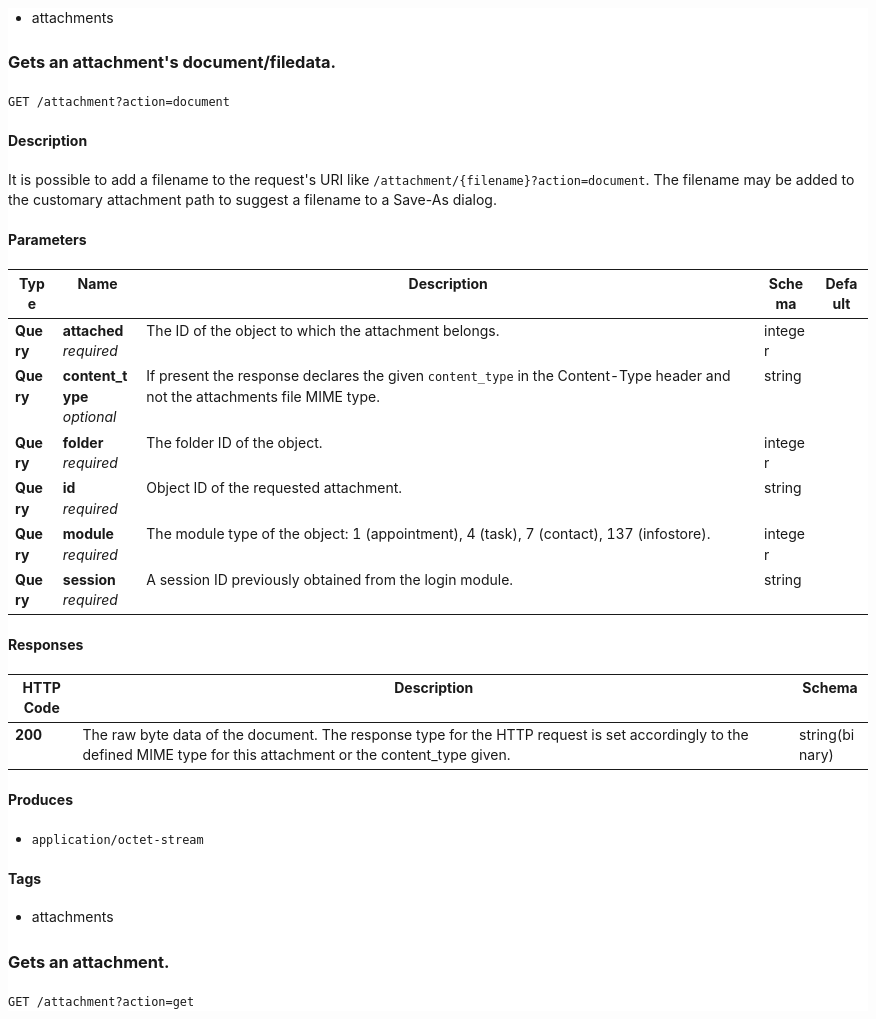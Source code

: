 * attachments


<a name="getattachmentdocument"></a>
### Gets an attachment's document/filedata.
```
GET /attachment?action=document
```


#### Description
It is possible to add a filename to the request's URI like `/attachment/{filename}?action=document`.
The filename may be added to the customary attachment path to suggest a filename to a Save-As dialog.


#### Parameters

|Type|Name|Description|Schema|Default|
|---|---|---|---|---|
|**Query**|**attached**  <br>*required*|The ID of the object to which the attachment belongs.|integer||
|**Query**|**content_type**  <br>*optional*|If present the response declares the given `content_type` in the Content-Type header and not the attachments file MIME type.|string||
|**Query**|**folder**  <br>*required*|The folder ID of the object.|integer||
|**Query**|**id**  <br>*required*|Object ID of the requested attachment.|string||
|**Query**|**module**  <br>*required*|The module type of the object: 1 (appointment), 4 (task), 7 (contact), 137 (infostore).|integer||
|**Query**|**session**  <br>*required*|A session ID previously obtained from the login module.|string||


#### Responses

|HTTP Code|Description|Schema|
|---|---|---|
|**200**|The raw byte data of the document. The response type for the HTTP request is set accordingly to the defined MIME type for this attachment or the content_type given.|string(binary)|


#### Produces

* `application/octet-stream`


#### Tags

* attachments


<a name="getattachment"></a>
### Gets an attachment.
```
GET /attachment?action=get
```
